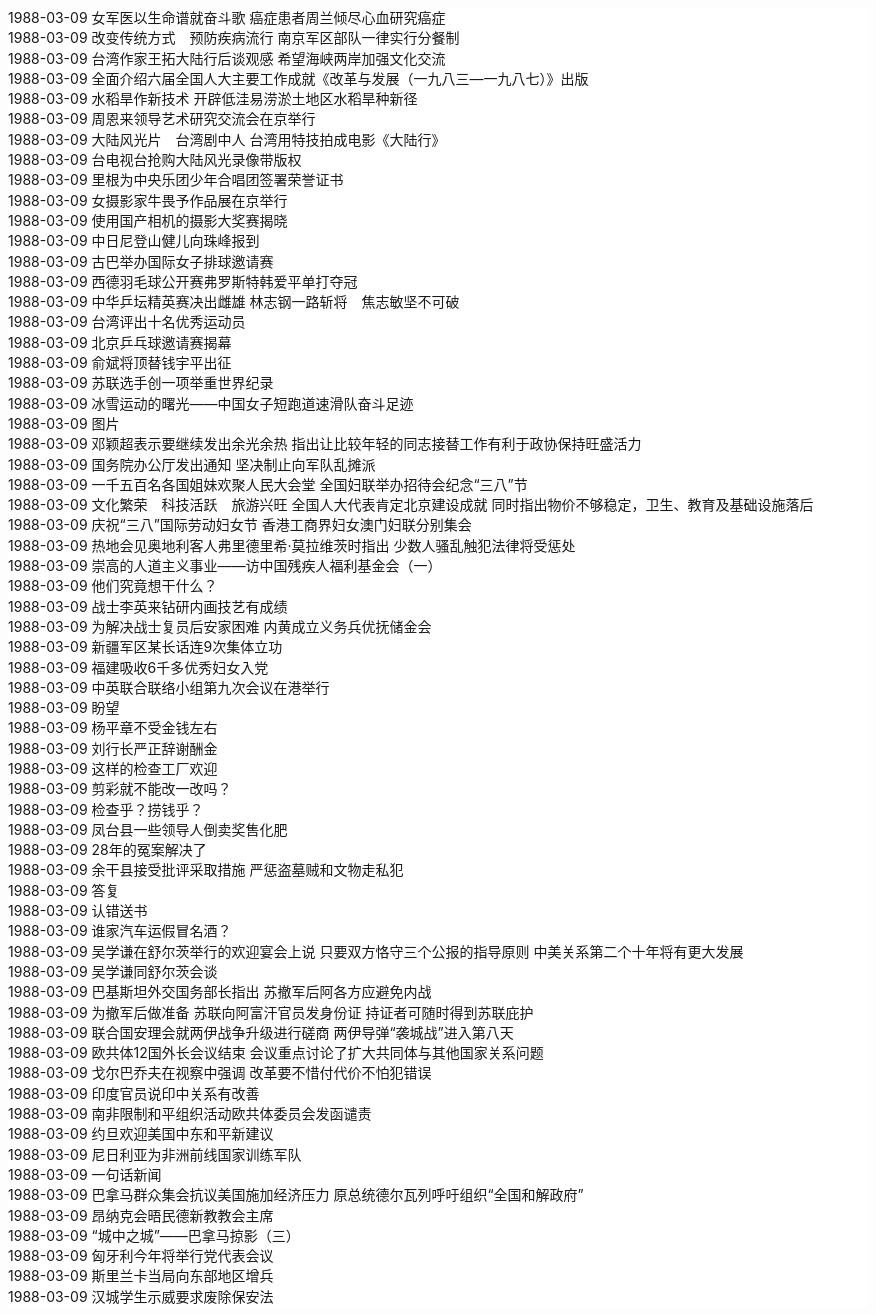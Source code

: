 1988-03-09 女军医以生命谱就奋斗歌  癌症患者周兰倾尽心血研究癌症  
1988-03-09 改变传统方式　预防疾病流行  南京军区部队一律实行分餐制  
1988-03-09 台湾作家王拓大陆行后谈观感  希望海峡两岸加强文化交流  
1988-03-09 全面介绍六届全国人大主要工作成就《改革与发展（一九八三—一九八七）》出版  
1988-03-09 水稻旱作新技术  开辟低洼易涝淤土地区水稻旱种新径  
1988-03-09 周恩来领导艺术研究交流会在京举行  
1988-03-09 大陆风光片　台湾剧中人  台湾用特技拍成电影《大陆行》  
1988-03-09 台电视台抢购大陆风光录像带版权  
1988-03-09 里根为中央乐团少年合唱团签署荣誉证书  
1988-03-09 女摄影家牛畏予作品展在京举行  
1988-03-09 使用国产相机的摄影大奖赛揭晓  
1988-03-09 中日尼登山健儿向珠峰报到  
1988-03-09 古巴举办国际女子排球邀请赛  
1988-03-09 西德羽毛球公开赛弗罗斯特韩爱平单打夺冠  
1988-03-09 中华乒坛精英赛决出雌雄  林志钢一路斩将　焦志敏坚不可破  
1988-03-09 台湾评出十名优秀运动员  
1988-03-09 北京乒乓球邀请赛揭幕  
1988-03-09 俞斌将顶替钱宇平出征  
1988-03-09 苏联选手创一项举重世界纪录  
1988-03-09 冰雪运动的曙光——中国女子短跑道速滑队奋斗足迹  
1988-03-09 图片  
1988-03-09 邓颖超表示要继续发出余光余热  指出让比较年轻的同志接替工作有利于政协保持旺盛活力  
1988-03-09 国务院办公厅发出通知  坚决制止向军队乱摊派  
1988-03-09 一千五百名各国姐妹欢聚人民大会堂  全国妇联举办招待会纪念“三八”节  
1988-03-09 文化繁荣　科技活跃　旅游兴旺  全国人大代表肯定北京建设成就  同时指出物价不够稳定，卫生、教育及基础设施落后  
1988-03-09 庆祝“三八”国际劳动妇女节  香港工商界妇女澳门妇联分别集会  
1988-03-09 热地会见奥地利客人弗里德里希·莫拉维茨时指出  少数人骚乱触犯法律将受惩处  
1988-03-09 崇高的人道主义事业——访中国残疾人福利基金会（一）  
1988-03-09 他们究竟想干什么？  
1988-03-09 战士李英来钻研内画技艺有成绩  
1988-03-09 为解决战士复员后安家困难  内黄成立义务兵优抚储金会  
1988-03-09 新疆军区某长话连9次集体立功  
1988-03-09 福建吸收6千多优秀妇女入党  
1988-03-09 中英联合联络小组第九次会议在港举行  
1988-03-09 盼望  
1988-03-09 杨平章不受金钱左右  
1988-03-09 刘行长严正辞谢酬金  
1988-03-09 这样的检查工厂欢迎  
1988-03-09 剪彩就不能改一改吗？  
1988-03-09 检查乎？捞钱乎？  
1988-03-09 凤台县一些领导人倒卖奖售化肥  
1988-03-09 28年的冤案解决了  
1988-03-09 余干县接受批评采取措施  严惩盗墓贼和文物走私犯  
1988-03-09 答复  
1988-03-09 认错送书  
1988-03-09 谁家汽车运假冒名酒？  
1988-03-09 吴学谦在舒尔茨举行的欢迎宴会上说  只要双方恪守三个公报的指导原则  中美关系第二个十年将有更大发展  
1988-03-09 吴学谦同舒尔茨会谈  
1988-03-09 巴基斯坦外交国务部长指出  苏撤军后阿各方应避免内战  
1988-03-09 为撤军后做准备  苏联向阿富汗官员发身份证  持证者可随时得到苏联庇护  
1988-03-09 联合国安理会就两伊战争升级进行磋商  两伊导弹“袭城战”进入第八天  
1988-03-09 欧共体12国外长会议结束  会议重点讨论了扩大共同体与其他国家关系问题  
1988-03-09 戈尔巴乔夫在视察中强调  改革要不惜付代价不怕犯错误  
1988-03-09 印度官员说印中关系有改善  
1988-03-09 南非限制和平组织活动欧共体委员会发函谴责  
1988-03-09 约旦欢迎美国中东和平新建议  
1988-03-09 尼日利亚为非洲前线国家训练军队  
1988-03-09 一句话新闻  
1988-03-09 巴拿马群众集会抗议美国施加经济压力  原总统德尔瓦列呼吁组织“全国和解政府”  
1988-03-09 昂纳克会晤民德新教教会主席  
1988-03-09 “城中之城”——巴拿马掠影（三）  
1988-03-09 匈牙利今年将举行党代表会议  
1988-03-09 斯里兰卡当局向东部地区增兵  
1988-03-09 汉城学生示威要求废除保安法  